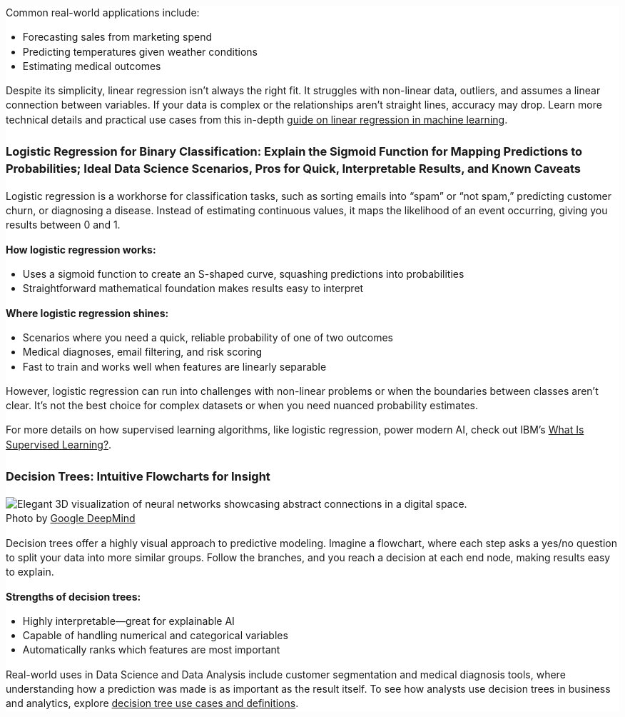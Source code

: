 Common real-world applications include:

- Forecasting sales from marketing spend
- Predicting temperatures given weather conditions
- Estimating medical outcomes

Despite its simplicity, linear regression isn’t always the right fit. It struggles with non-linear data, outliers, and assumes a linear connection between variables. If your data is complex or the relationships aren’t straight lines, accuracy may drop. Learn more technical details and practical use cases from this in-depth [guide on linear regression in machine learning](https://www.geeksforgeeks.org/machine-learning/ml-linear-regression/).

### Logistic Regression for Binary Classification: Explain the Sigmoid Function for Mapping Predictions to Probabilities; Ideal Data Science Scenarios, Pros for Quick, Interpretable Results, and Known Caveats

Logistic regression is a workhorse for classification tasks, such as sorting emails into “spam” or “not spam,” predicting customer churn, or diagnosing a disease. Instead of estimating continuous values, it maps the likelihood of an event occurring, giving you results between 0 and 1.

**How logistic regression works:**

- Uses a sigmoid function to create an S-shaped curve, squashing predictions into probabilities
- Straightforward mathematical foundation makes results easy to interpret

**Where logistic regression shines:**

- Scenarios where you need a quick, reliable probability of one of two outcomes
- Medical diagnoses, email filtering, and risk scoring
- Fast to train and works well when features are linearly separable

However, logistic regression can run into challenges with non-linear problems or when the boundaries between classes aren’t clear. It’s not the best choice for complex datasets or when you need nuanced probability estimates.

For more details on how supervised learning algorithms, like logistic regression, power modern AI, check out IBM’s [What Is Supervised Learning?](https://www.ibm.com/think/topics/supervised-learning).

### Decision Trees: Intuitive Flowcharts for Insight

![Elegant 3D visualization of neural networks showcasing abstract connections in a digital space.](https://images.pexels.com/photos/17483871/pexels-photo-17483871.png?auto=compress&cs=tinysrgb&dpr=2&h=650&w=940)\
Photo by [Google DeepMind](https://www.pexels.com/@googledeepmind)

Decision trees offer a highly visual approach to predictive modeling. Imagine a flowchart, where each step asks a yes/no question to split your data into more similar groups. Follow the branches, and you reach a decision at each end node, making results easy to explain.

**Strengths of decision trees:**

- Highly interpretable—great for explainable AI
- Capable of handling numerical and categorical variables
- Automatically ranks which features are most important

Real-world uses in Data Science and Data Analysis include customer segmentation and medical diagnosis tools, where understanding how a prediction was made is as important as the result itself. To see how analysts use decision trees in business and analytics, explore [decision tree use cases and definitions](https://www.vationventures.com/glossary/decision-trees-definition-explanation-and-use-cases).

